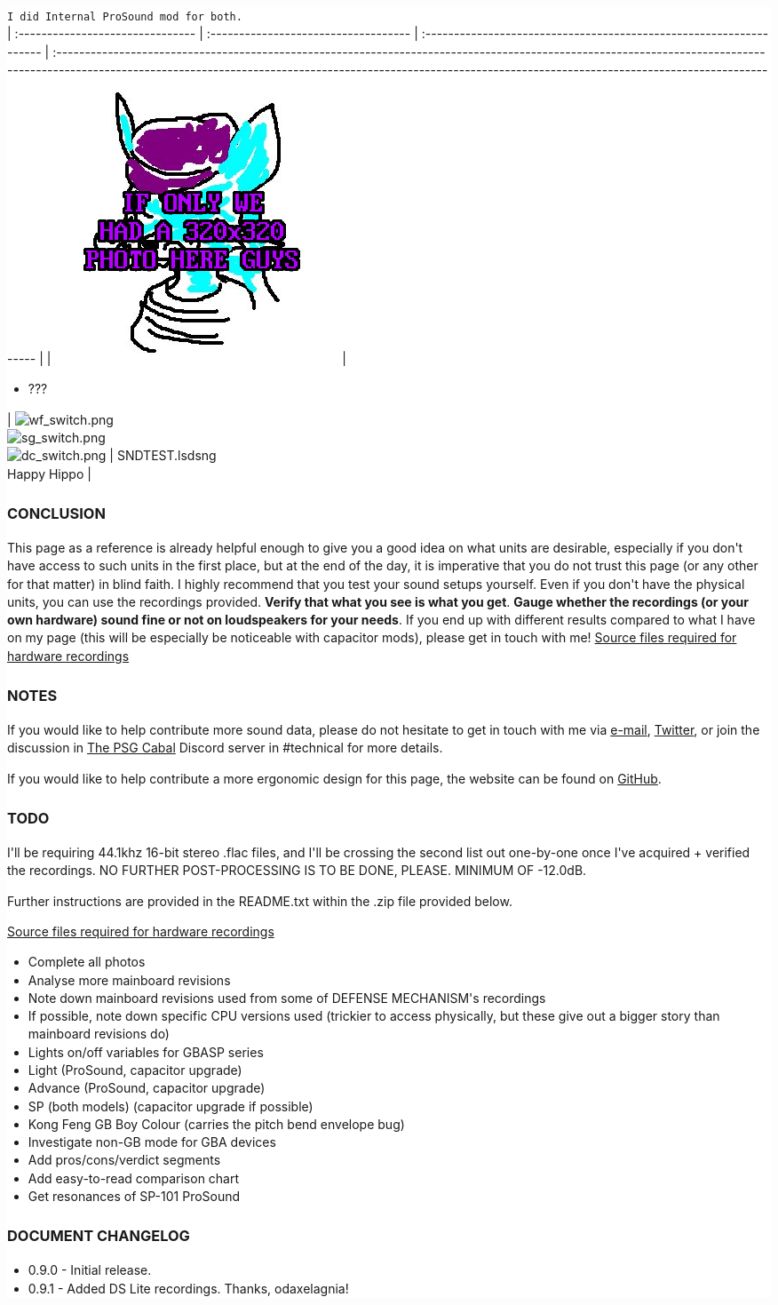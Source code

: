 ```I did Internal ProSound mod for both.```<br>
| :------------------------------- | :----------------------------------- | :------------------------------------------------------------------ | :---------------------------------------------------------------------------------------------------------------------------------------------------------------------------------------------------------------------------------------------------------------------- |
| ![placeholder.png](/aquellexws/img/placeholder.png) | <ul><li>???</li></ul> | ![wf_switch.png](/aquellexws/img/wf_switch.png)<br>![sg_switch.png](/aquellexws/img/sg_switch.png)<br>![dc_switch.png](/aquellexws/img/dc_switch.png) | SNDTEST.lsdsng<audio controls preload="none"><source src="/aquellexws/snd/sndtest_switch.ogg"><a href="/aquellexws/snd/sndtest_switch.ogg"> .ogg</a></audio><br>Happy Hippo<audio controls preload="none"><source src="/aquellexws/snd/happyhippo_switch.ogg"><a href="/aquellexws/snd/happyhippo_switch.ogg"> .ogg</a></audio> |

### CONCLUSION

This page as a reference is already helpful enough to give you a good idea on what units are desirable, especially if you don't have access to such units in the first place, but at the end of the day, it is imperative that you do not trust this page (or any other for that matter) in blind faith. I highly recommend that you test your sound setups yourself. Even if you don't have the physical units, you can use the recordings provided. **Verify that what you see is what you get**. **Gauge whether the recordings (or your own hardware) sound fine or not on loudspeakers for your needs**. If you end up with different results compared to what I have on my page (this will be especially be noticeable with capacitor mods), please get in touch with me! <a href="/aquellexws/lsdj/gbhwsoundrec.zip">Source files required for hardware recordings</a>

### NOTES

If you would like to help contribute more sound data, please do not hesitate to get in touch with me via <a href="mailto:aquellex@f0xpa.ws" target="_blank">e-mail</a>, <a href="https://twitter.com/Aquellex" target="_blank">Twitter</a>, or join the discussion in <a href="https://discord.io/psgcabal" target="_blank">The PSG Cabal</a> Discord server in #technical for more details.

If you would like to help contribute a more ergonomic design for this page, the website can be found on <a href="https://github.com/Aquellex/aquellexws" target="_blank">GitHub</a>.

### TODO

I'll be requiring 44.1khz 16-bit stereo .flac files, and I'll be crossing the second list out one-by-one once I've acquired + verified the recordings. NO FURTHER POST-PROCESSING IS TO BE DONE, PLEASE. MINIMUM OF -12.0dB.

Further instructions are provided in the README.txt within the .zip file provided below.

<a href="/aquellexws/lsdj/gbhwsoundrec.zip">Source files required for hardware recordings</a>

- Complete all photos
- Analyse more mainboard revisions
- Note down mainboard revisions used from some of DEFENSE MECHANISM's recordings
- If possible, note down specific CPU versions used (trickier to access physically, but these give out a bigger story than mainboard revisions do)
- Lights on/off variables for GBASP series
- Light (ProSound, capacitor upgrade)
- Advance (ProSound, capacitor upgrade)
- SP (both models) (capacitor upgrade if possible)
- Kong Feng GB Boy Colour (carries the pitch bend envelope bug)
- Investigate non-GB mode for GBA devices
- Add pros/cons/verdict segments
- Add easy-to-read comparison chart
- Get resonances of SP-101 ProSound

### DOCUMENT CHANGELOG

- 0.9.0 - Initial release.
- 0.9.1 - Added DS Lite recordings. Thanks, odaxelagnia!
```